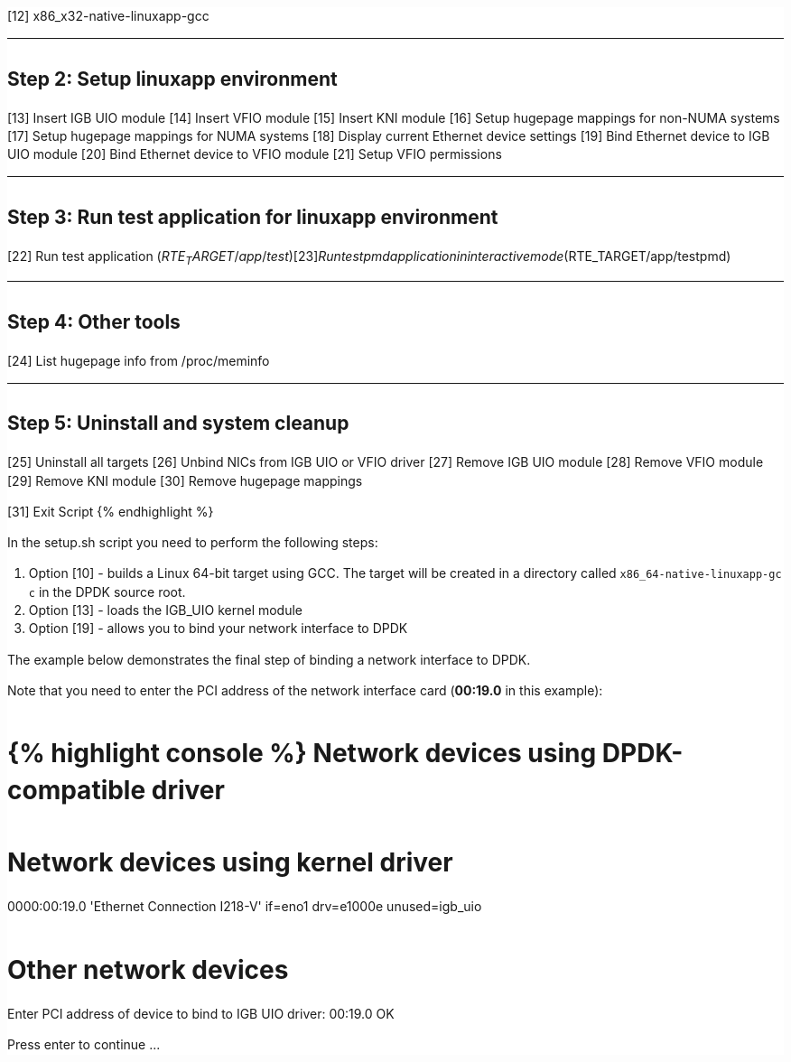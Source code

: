 [12] x86_x32-native-linuxapp-gcc

----------------------------------------------------------
 Step 2: Setup linuxapp environment
----------------------------------------------------------
[13] Insert IGB UIO module
[14] Insert VFIO module
[15] Insert KNI module
[16] Setup hugepage mappings for non-NUMA systems
[17] Setup hugepage mappings for NUMA systems
[18] Display current Ethernet device settings
[19] Bind Ethernet device to IGB UIO module
[20] Bind Ethernet device to VFIO module
[21] Setup VFIO permissions

----------------------------------------------------------
 Step 3: Run test application for linuxapp environment
----------------------------------------------------------
[22] Run test application ($RTE_TARGET/app/test)
[23] Run testpmd application in interactive mode ($RTE_TARGET/app/testpmd)

----------------------------------------------------------
 Step 4: Other tools
----------------------------------------------------------
[24] List hugepage info from /proc/meminfo

----------------------------------------------------------
 Step 5: Uninstall and system cleanup
----------------------------------------------------------
[25] Uninstall all targets
[26] Unbind NICs from IGB UIO or VFIO driver
[27] Remove IGB UIO module
[28] Remove VFIO module
[29] Remove KNI module
[30] Remove hugepage mappings

[31] Exit Script
{% endhighlight %}

In the setup.sh script you need to perform the following steps:

1. Option [10] - builds a Linux 64-bit target using GCC.  The target will be created in a directory called `x86_64-native-linuxapp-gcc` in the DPDK source root.
2. Option [13] - loads the IGB_UIO kernel module
3. Option [19] - allows you to bind your network interface to DPDK

The example below demonstrates the final step of binding a network interface to DPDK.  

Note that you need to enter the PCI address of the network interface card (**00:19.0** in this example):

{% highlight console %}
Network devices using DPDK-compatible driver
============================================
<none>

Network devices using kernel driver
===================================
0000:00:19.0 'Ethernet Connection I218-V' if=eno1 drv=e1000e unused=igb_uio

Other network devices
=====================
<none>

Enter PCI address of device to bind to IGB UIO driver: 00:19.0
OK

Press enter to continue ...